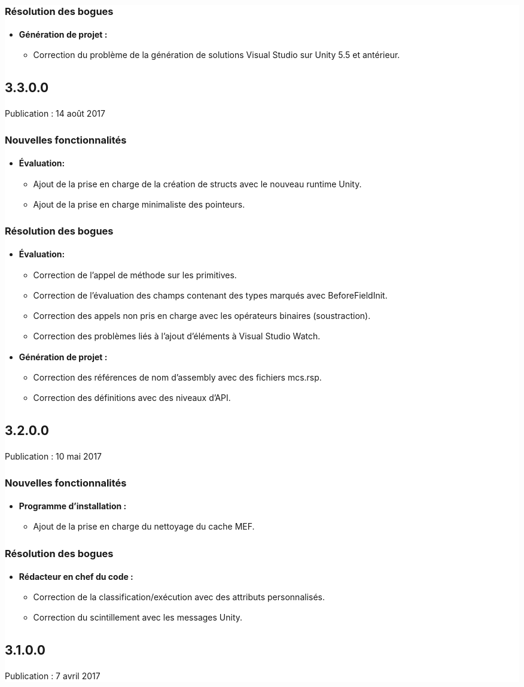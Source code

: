 ### <a name="bug-fixes"></a>Résolution des bogues

- **Génération de projet :**

  - Correction du problème de la génération de solutions Visual Studio sur Unity 5.5 et antérieur.

## <a name="3300"></a>3.3.0.0

Publication : 14 août 2017

### <a name="new-features"></a>Nouvelles fonctionnalités

- **Évaluation:**

  - Ajout de la prise en charge de la création de structs avec le nouveau runtime Unity.

  - Ajout de la prise en charge minimaliste des pointeurs.

### <a name="bug-fixes"></a>Résolution des bogues

- **Évaluation:**

  - Correction de l’appel de méthode sur les primitives.

  - Correction de l’évaluation des champs contenant des types marqués avec BeforeFieldInit.

  - Correction des appels non pris en charge avec les opérateurs binaires (soustraction).

  - Correction des problèmes liés à l’ajout d’éléments à Visual Studio Watch.

- **Génération de projet :**

  - Correction des références de nom d’assembly avec des fichiers mcs.rsp.

  - Correction des définitions avec des niveaux d’API.

## <a name="3200"></a>3.2.0.0

Publication : 10 mai 2017

### <a name="new-features"></a>Nouvelles fonctionnalités

- **Programme d’installation :**

  - Ajout de la prise en charge du nettoyage du cache MEF.

### <a name="bug-fixes"></a>Résolution des bogues

- **Rédacteur en chef du code :**

  - Correction de la classification/exécution avec des attributs personnalisés.

  - Correction du scintillement avec les messages Unity.

## <a name="3100"></a>3.1.0.0

Publication : 7 avril 2017
